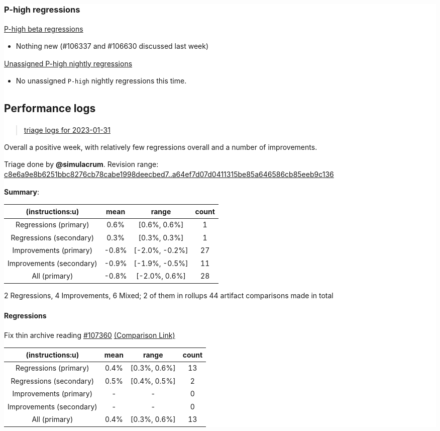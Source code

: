 ### P-high regressions

[P-high beta regressions](https://github.com/rust-lang/rust/issues?q=is%3Aopen+label%3Aregression-from-stable-to-beta+label%3AP-high+-label%3AT-infra+-label%3AT-libs+-label%3AT-libs-api+-label%3AT-release+-label%3AT-rustdoc+-label%3AT-core)
- Nothing new (#106337 and #106630 discussed last week)

[Unassigned P-high nightly regressions](https://github.com/rust-lang/rust/issues?q=is%3Aopen+label%3Aregression-from-stable-to-nightly+label%3AP-high+no%3Aassignee+-label%3AT-infra+-label%3AT-libs+-label%3AT-libs-api+-label%3AT-release+-label%3AT-rustdoc+-label%3AT-core+)
- No unassigned `P-high` nightly regressions this time.

## Performance logs

> [triage logs for 2023-01-31](https://github.com/rust-lang/rustc-perf/blob/master/triage/2023-01-31.md)

Overall a positive week, with relatively few regressions overall and a number of improvements.

Triage done by **@simulacrum**.
Revision range: [c8e6a9e8b6251bbc8276cb78cabe1998deecbed7..a64ef7d07d0411315be85a646586cb85eeb9c136](https://perf.rust-lang.org/?start=c8e6a9e8b6251bbc8276cb78cabe1998deecbed7&end=a64ef7d07d0411315be85a646586cb85eeb9c136&absolute=false&stat=instructions%3Au)

**Summary**:

| (instructions:u)         | mean  | range          | count |
|:------------------------:|:-----:|:--------------:|:-----:|
| Regressions (primary)    | 0.6%  | [0.6%, 0.6%]   | 1     |
| Regressions (secondary)  | 0.3%  | [0.3%, 0.3%]   | 1     |
| Improvements (primary)   | -0.8% | [-2.0%, -0.2%] | 27    |
| Improvements (secondary) | -0.9% | [-1.9%, -0.5%] | 11    |
| All  (primary)           | -0.8% | [-2.0%, 0.6%]  | 28    |


2 Regressions, 4 Improvements, 6 Mixed; 2 of them in rollups
44 artifact comparisons made in total

#### Regressions

Fix thin archive reading [#107360](https://github.com/rust-lang/rust/pull/107360) [(Comparison Link)](https://perf.rust-lang.org/compare.html?start=6cd6bad51fb34a0d89e97c27814041fe4d0838b5&end=252741673b9c2b06267cd3a036d77489e92f963a&stat=instructions:u)

| (instructions:u)         | mean | range        | count |
|:------------------------:|:----:|:------------:|:-----:|
| Regressions (primary)    | 0.4% | [0.3%, 0.6%] | 13    |
| Regressions (secondary)  | 0.5% | [0.4%, 0.5%] | 2     |
| Improvements (primary)   | -    | -            | 0     |
| Improvements (secondary) | -    | -            | 0     |
| All  (primary)           | 0.4% | [0.3%, 0.6%] | 13    |
